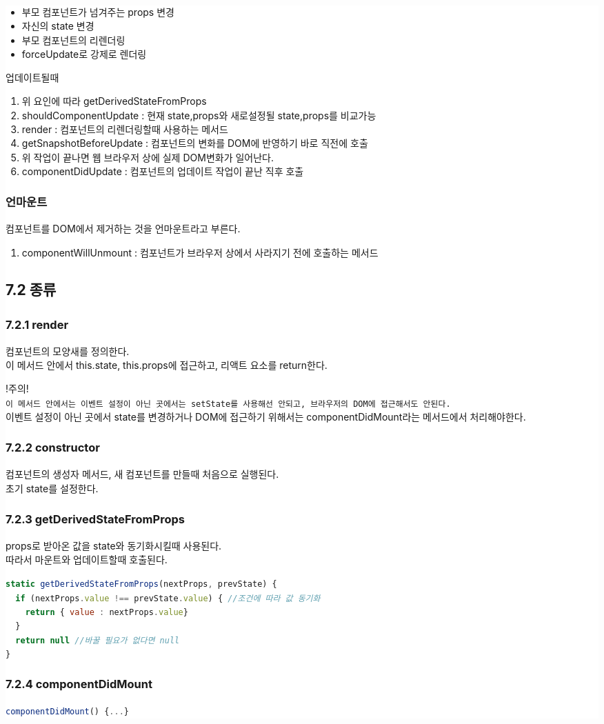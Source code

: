 - 부모 컴포넌트가 넘겨주는 props 변경
- 자신의 state 변경
- 부모 컴포넌트의 리렌더링
- forceUpdate로 강제로 렌더링

업데이트될때

1. 위 요인에 따라 getDerivedStateFromProps
2. shouldComponentUpdate : 현재 state,props와 새로설정될 state,props를 비교가능
3. render : 컴포넌트의 리렌더링할때 사용하는 메서드
4. getSnapshotBeforeUpdate : 컴포넌트의 변화를 DOM에 반영하기 바로 직전에 호출
5. 위 작업이 끝나면 웹 브라우저 상에 실제 DOM변화가 일어난다.
6. componentDidUpdate : 컴포넌트의 업데이트 작업이 끝난 직후 호출

### 언마운트

컴포넌트를 DOM에서 제거하는 것을 언마운트라고 부른다.

1. componentWillUnmount : 컴포넌트가 브라우저 상에서 사라지기 전에 호출하는 메서드

## 7.2 종류

### 7.2.1 render

컴포넌트의 모양새를 정의한다.  
이 메서드 안에서 this.state, this.props에 접근하고, 리액트 요소를 return한다.

!주의!  
`이 메서드 안에서는 이벤트 설정이 아닌 곳에서는 setState를 사용해선 안되고, 브라우저의 DOM에 접근해서도 안된다.`  
이벤트 설정이 아닌 곳에서 state를 변경하거나 DOM에 접근하기 위해서는 componentDidMount라는 메서드에서 처리해야한다.

### 7.2.2 constructor

컴포넌트의 생성자 메서드, 새 컴포넌트를 만들때 처음으로 실행된다.  
초기 state를 설정한다.

### 7.2.3 getDerivedStateFromProps

props로 받아온 값을 state와 동기화시킬때 사용된다.  
따라서 마운트와 업데이트할때 호출된다.

```js
static getDerivedStateFromProps(nextProps, prevState) {
  if (nextProps.value !== prevState.value) { //조건에 따라 값 동기화
    return { value : nextProps.value}
  }
  return null //바꿀 필요가 없다면 null
}
```

### 7.2.4 componentDidMount

```js
componentDidMount() {...}
```

